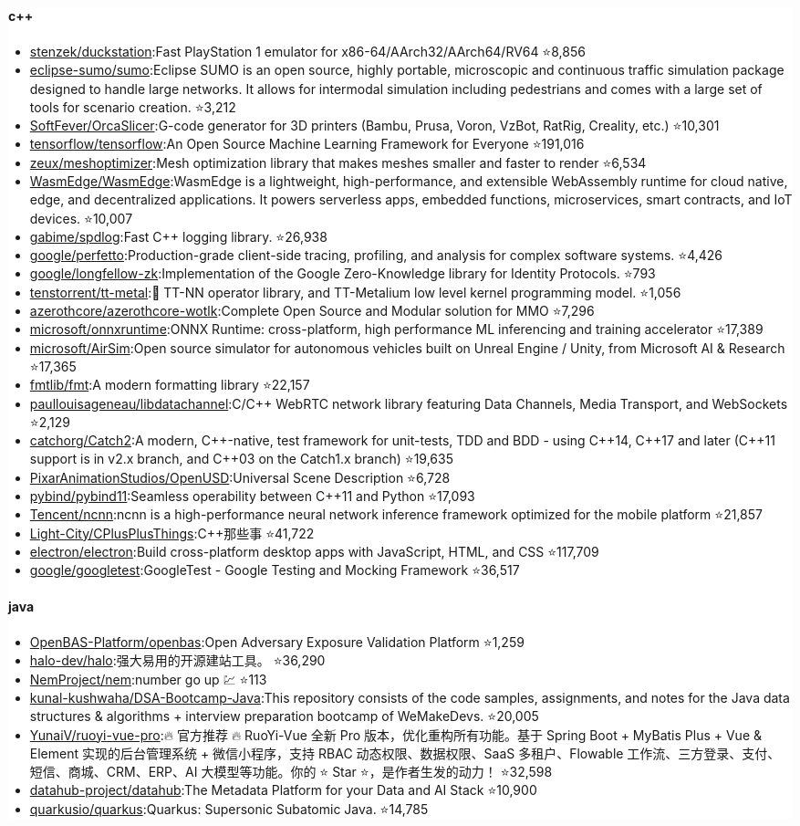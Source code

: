 #### c++
* [stenzek/duckstation](https://github.com/stenzek/duckstation):Fast PlayStation 1 emulator for x86-64/AArch32/AArch64/RV64 ⭐8,856
* [eclipse-sumo/sumo](https://github.com/eclipse-sumo/sumo):Eclipse SUMO is an open source, highly portable, microscopic and continuous traffic simulation package designed to handle large networks. It allows for intermodal simulation including pedestrians and comes with a large set of tools for scenario creation. ⭐3,212
* [SoftFever/OrcaSlicer](https://github.com/SoftFever/OrcaSlicer):G-code generator for 3D printers (Bambu, Prusa, Voron, VzBot, RatRig, Creality, etc.) ⭐10,301
* [tensorflow/tensorflow](https://github.com/tensorflow/tensorflow):An Open Source Machine Learning Framework for Everyone ⭐191,016
* [zeux/meshoptimizer](https://github.com/zeux/meshoptimizer):Mesh optimization library that makes meshes smaller and faster to render ⭐6,534
* [WasmEdge/WasmEdge](https://github.com/WasmEdge/WasmEdge):WasmEdge is a lightweight, high-performance, and extensible WebAssembly runtime for cloud native, edge, and decentralized applications. It powers serverless apps, embedded functions, microservices, smart contracts, and IoT devices. ⭐10,007
* [gabime/spdlog](https://github.com/gabime/spdlog):Fast C++ logging library. ⭐26,938
* [google/perfetto](https://github.com/google/perfetto):Production-grade client-side tracing, profiling, and analysis for complex software systems. ⭐4,426
* [google/longfellow-zk](https://github.com/google/longfellow-zk):Implementation of the Google Zero-Knowledge library for Identity Protocols. ⭐793
* [tenstorrent/tt-metal](https://github.com/tenstorrent/tt-metal):🤘 TT-NN operator library, and TT-Metalium low level kernel programming model. ⭐1,056
* [azerothcore/azerothcore-wotlk](https://github.com/azerothcore/azerothcore-wotlk):Complete Open Source and Modular solution for MMO ⭐7,296
* [microsoft/onnxruntime](https://github.com/microsoft/onnxruntime):ONNX Runtime: cross-platform, high performance ML inferencing and training accelerator ⭐17,389
* [microsoft/AirSim](https://github.com/microsoft/AirSim):Open source simulator for autonomous vehicles built on Unreal Engine / Unity, from Microsoft AI & Research ⭐17,365
* [fmtlib/fmt](https://github.com/fmtlib/fmt):A modern formatting library ⭐22,157
* [paullouisageneau/libdatachannel](https://github.com/paullouisageneau/libdatachannel):C/C++ WebRTC network library featuring Data Channels, Media Transport, and WebSockets ⭐2,129
* [catchorg/Catch2](https://github.com/catchorg/Catch2):A modern, C++-native, test framework for unit-tests, TDD and BDD - using C++14, C++17 and later (C++11 support is in v2.x branch, and C++03 on the Catch1.x branch) ⭐19,635
* [PixarAnimationStudios/OpenUSD](https://github.com/PixarAnimationStudios/OpenUSD):Universal Scene Description ⭐6,728
* [pybind/pybind11](https://github.com/pybind/pybind11):Seamless operability between C++11 and Python ⭐17,093
* [Tencent/ncnn](https://github.com/Tencent/ncnn):ncnn is a high-performance neural network inference framework optimized for the mobile platform ⭐21,857
* [Light-City/CPlusPlusThings](https://github.com/Light-City/CPlusPlusThings):C++那些事 ⭐41,722
* [electron/electron](https://github.com/electron/electron):Build cross-platform desktop apps with JavaScript, HTML, and CSS ⭐117,709
* [google/googletest](https://github.com/google/googletest):GoogleTest - Google Testing and Mocking Framework ⭐36,517

#### java
* [OpenBAS-Platform/openbas](https://github.com/OpenBAS-Platform/openbas):Open Adversary Exposure Validation Platform ⭐1,259
* [halo-dev/halo](https://github.com/halo-dev/halo):强大易用的开源建站工具。 ⭐36,290
* [NemProject/nem](https://github.com/NemProject/nem):number go up 💹 ⭐113
* [kunal-kushwaha/DSA-Bootcamp-Java](https://github.com/kunal-kushwaha/DSA-Bootcamp-Java):This repository consists of the code samples, assignments, and notes for the Java data structures & algorithms + interview preparation bootcamp of WeMakeDevs. ⭐20,005
* [YunaiV/ruoyi-vue-pro](https://github.com/YunaiV/ruoyi-vue-pro):🔥 官方推荐 🔥 RuoYi-Vue 全新 Pro 版本，优化重构所有功能。基于 Spring Boot + MyBatis Plus + Vue & Element 实现的后台管理系统 + 微信小程序，支持 RBAC 动态权限、数据权限、SaaS 多租户、Flowable 工作流、三方登录、支付、短信、商城、CRM、ERP、AI 大模型等功能。你的 ⭐️ Star ⭐️，是作者生发的动力！ ⭐32,598
* [datahub-project/datahub](https://github.com/datahub-project/datahub):The Metadata Platform for your Data and AI Stack ⭐10,900
* [quarkusio/quarkus](https://github.com/quarkusio/quarkus):Quarkus: Supersonic Subatomic Java. ⭐14,785